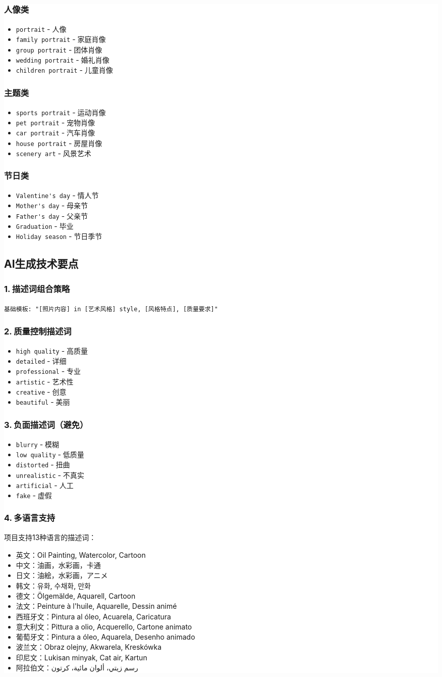 ### 人像类
- `portrait` - 人像
- `family portrait` - 家庭肖像
- `group portrait` - 团体肖像
- `wedding portrait` - 婚礼肖像
- `children portrait` - 儿童肖像

### 主题类
- `sports portrait` - 运动肖像
- `pet portrait` - 宠物肖像
- `car portrait` - 汽车肖像
- `house portrait` - 房屋肖像
- `scenery art` - 风景艺术

### 节日类
- `Valentine's day` - 情人节
- `Mother's day` - 母亲节
- `Father's day` - 父亲节
- `Graduation` - 毕业
- `Holiday season` - 节日季节

## AI生成技术要点

### 1. 描述词组合策略
```
基础模板: "[照片内容] in [艺术风格] style, [风格特点], [质量要求]"
```

### 2. 质量控制描述词
- `high quality` - 高质量
- `detailed` - 详细
- `professional` - 专业
- `artistic` - 艺术性
- `creative` - 创意
- `beautiful` - 美丽

### 3. 负面描述词（避免）
- `blurry` - 模糊
- `low quality` - 低质量
- `distorted` - 扭曲
- `unrealistic` - 不真实
- `artificial` - 人工
- `fake` - 虚假

### 4. 多语言支持
项目支持13种语言的描述词：
- 英文：Oil Painting, Watercolor, Cartoon
- 中文：油画，水彩画，卡通
- 日文：油絵，水彩画，アニメ
- 韩文：유화, 수채화, 만화
- 德文：Ölgemälde, Aquarell, Cartoon
- 法文：Peinture à l'huile, Aquarelle, Dessin animé
- 西班牙文：Pintura al óleo, Acuarela, Caricatura
- 意大利文：Pittura a olio, Acquerello, Cartone animato
- 葡萄牙文：Pintura a óleo, Aquarela, Desenho animado
- 波兰文：Obraz olejny, Akwarela, Kreskówka
- 印尼文：Lukisan minyak, Cat air, Kartun
- 阿拉伯文：رسم زيتي، ألوان مائية، كرتون
